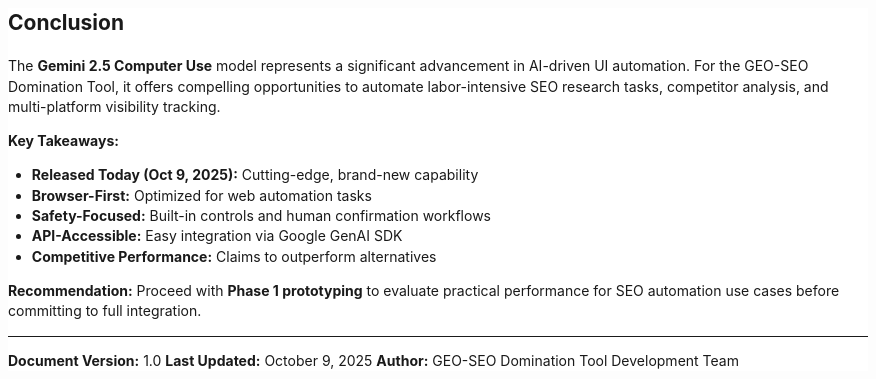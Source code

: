 
## Conclusion

The **Gemini 2.5 Computer Use** model represents a significant advancement in AI-driven UI automation. For the GEO-SEO Domination Tool, it offers compelling opportunities to automate labor-intensive SEO research tasks, competitor analysis, and multi-platform visibility tracking.

**Key Takeaways:**
- **Released Today (Oct 9, 2025):** Cutting-edge, brand-new capability
- **Browser-First:** Optimized for web automation tasks
- **Safety-Focused:** Built-in controls and human confirmation workflows
- **API-Accessible:** Easy integration via Google GenAI SDK
- **Competitive Performance:** Claims to outperform alternatives

**Recommendation:**
Proceed with **Phase 1 prototyping** to evaluate practical performance for SEO automation use cases before committing to full integration.

---

**Document Version:** 1.0
**Last Updated:** October 9, 2025
**Author:** GEO-SEO Domination Tool Development Team
